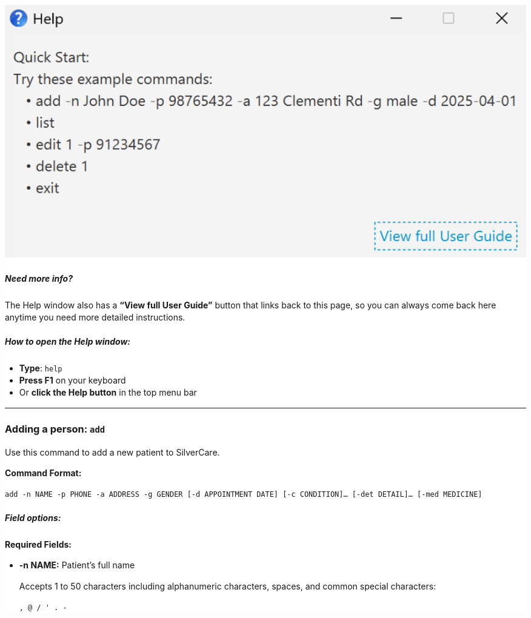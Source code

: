![help message](images/helpMessage.png)

##### Need more info?

The Help window also has a **“View full User Guide”** button that links back to this page, so you can always come back here anytime you need more detailed instructions.


##### How to open the Help window:
* **Type**: `help`
* **Press F1** on your keyboard
* Or **click the Help button** in the top menu bar

--------------------------------------------------------------------------------------------------------------------
<div style="page-break-after: always;"></div>

### Adding a person: `add`

Use this command to add a new patient to SilverCare.

**Command Format:**

`add -n NAME -p PHONE -a ADDRESS -g GENDER [-d APPOINTMENT DATE] [-c CONDITION]…​ [-det DETAIL]…​ [-med MEDICINE]`

##### Field options:

**Required Fields:**
* **-n NAME:** Patient’s full name
  
  Accepts 1 to 50 characters including alphanumeric characters, spaces, and common special characters:

  `, @ / ' . -`
  